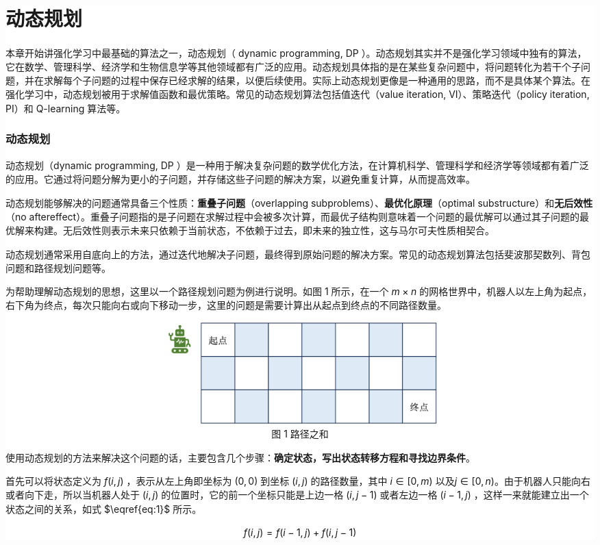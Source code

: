 #  动态规划

本章开始讲强化学习中最基础的算法之一，动态规划（ $\text{dynamic programming, DP}$ ）。动态规划其实并不是强化学习领域中独有的算法，它在数学、管理科学、经济学和生物信息学等其他领域都有广泛的应用。动态规划具体指的是在某些复杂问题中，将问题转化为若干个子问题，并在求解每个子问题的过程中保存已经求解的结果，以便后续使用。实际上动态规划更像是一种通用的思路，而不是具体某个算法。在强化学习中，动态规划被用于求解值函数和最优策略。常见的动态规划算法包括值迭代（$\text{value iteration, VI}$）、策略迭代（$\text{policy iteration, PI}$）和 $\text{Q-learning}$ 算法等。


### 动态规划

动态规划（$\text{dynamic programming, DP}$ ）是一种用于解决复杂问题的数学优化方法，在计算机科学、管理科学和经济学等领域都有着广泛的应用。它通过将问题分解为更小的子问题，并存储这些子问题的解决方案，以避免重复计算，从而提高效率。

动态规划能够解决的问题通常具备三个性质：**重叠子问题**（$\text{overlapping subproblems}$）、**最优化原理**（$\text{optimal substructure}$）和**无后效性**（$\text{no aftereffect}$）。重叠子问题指的是子问题在求解过程中会被多次计算，而最优子结构则意味着一个问题的最优解可以通过其子问题的最优解来构建。无后效性则表示未来只依赖于当前状态，不依赖于过去，即未来的独立性，这与马尔可夫性质相契合。

动态规划通常采用自底向上的方法，通过迭代地解决子问题，最终得到原始问题的解决方案。常见的动态规划算法包括斐波那契数列、背包问题和路径规划问题等。

为帮助理解动态规划的思想，这里以一个路径规划问题为例进行说明。如图 1 所示，在一个 $m \times n$ 的网格世界中，机器人以左上角为起点，右下角为终点，每次只能向右或向下移动一步，这里的问题是需要计算出从起点到终点的不同路径数量。

<div align=center>
<img width="400" src="figs/robot_maze.png"/>
</div>
<div align=center>图 1 路径之和</div>

使用动态规划的方法来解决这个问题的话，主要包含几个步骤：**确定状态，写出状态转移方程和寻找边界条件**。

首先可以将状态定义为 $f(i,j)$ ，表示从左上角即坐标为 $(0,0)$ 到坐标 $(i,j)$ 的路径数量，其中 $i \in [0,m)$ 以及$j \in [0,n)$。由于机器人只能向右或者向下走，所以当机器人处于 $(i,j)$ 的位置时，它的前一个坐标只能是上边一格 $(i,j-1)$ 或者左边一格 $(i-1,j)$ ，这样一来就能建立出一个状态之间的关系，如式 $\eqref{eq:1}$ 所示。

$$
\begin{equation}\label{eq:1}
f(i,j) = f(i-1,j) + f(i,j-1)
\end{equation}
$$
